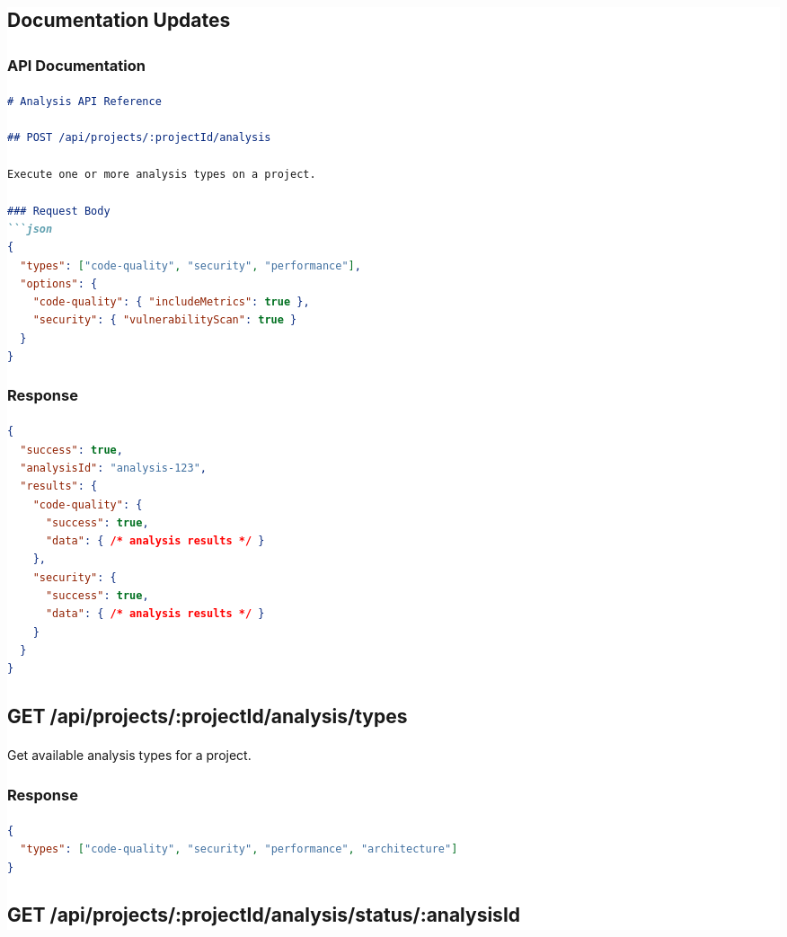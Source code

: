 ## Documentation Updates

### API Documentation
```markdown
# Analysis API Reference

## POST /api/projects/:projectId/analysis

Execute one or more analysis types on a project.

### Request Body
```json
{
  "types": ["code-quality", "security", "performance"],
  "options": {
    "code-quality": { "includeMetrics": true },
    "security": { "vulnerabilityScan": true }
  }
}
```

### Response
```json
{
  "success": true,
  "analysisId": "analysis-123",
  "results": {
    "code-quality": {
      "success": true,
      "data": { /* analysis results */ }
    },
    "security": {
      "success": true,
      "data": { /* analysis results */ }
    }
  }
}
```

## GET /api/projects/:projectId/analysis/types

Get available analysis types for a project.

### Response
```json
{
  "types": ["code-quality", "security", "performance", "architecture"]
}
```

## GET /api/projects/:projectId/analysis/status/:analysisId
